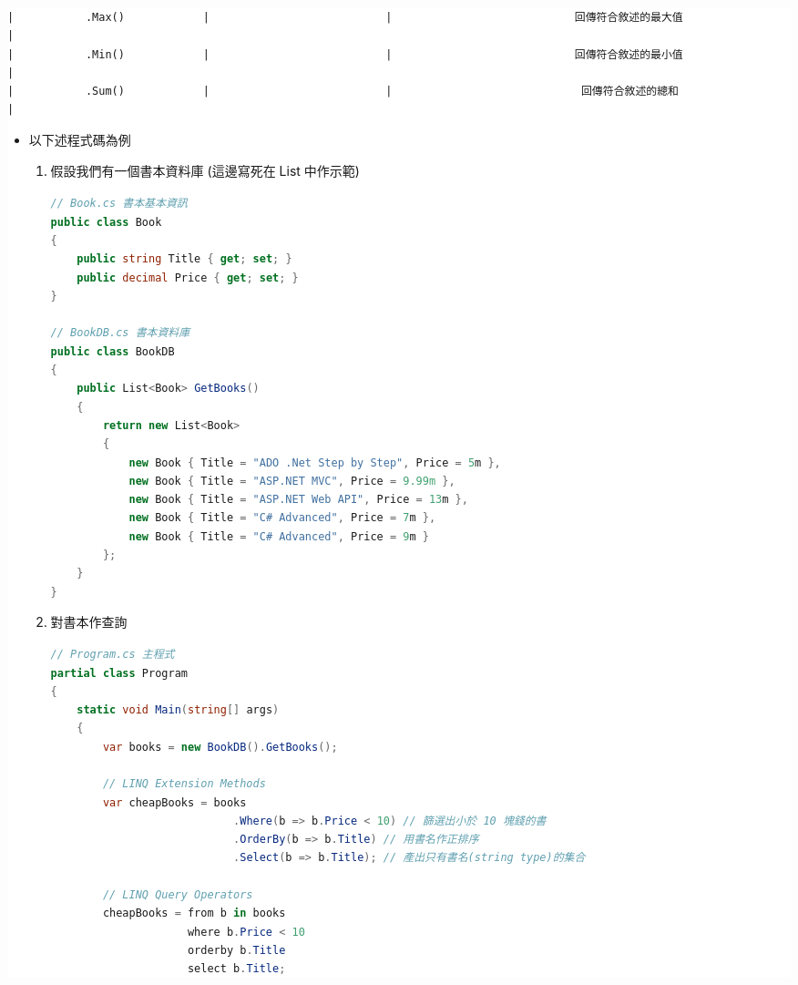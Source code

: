     |           .Max()            |                           |                            回傳符合敘述的最大值                            |
    |           .Min()            |                           |                            回傳符合敘述的最小值                            |
    |           .Sum()            |                           |                             回傳符合敘述的總和                             |

- 以下述程式碼為例

    1. 假設我們有一個書本資料庫 (這邊寫死在 List 中作示範)

        ``` csharp
        // Book.cs 書本基本資訊
        public class Book
        {
            public string Title { get; set; }
            public decimal Price { get; set; }
        }

        // BookDB.cs 書本資料庫
        public class BookDB
        {
            public List<Book> GetBooks()
            {
                return new List<Book>
                {
                    new Book { Title = "ADO .Net Step by Step", Price = 5m },
                    new Book { Title = "ASP.NET MVC", Price = 9.99m },
                    new Book { Title = "ASP.NET Web API", Price = 13m },
                    new Book { Title = "C# Advanced", Price = 7m },
                    new Book { Title = "C# Advanced", Price = 9m }
                };
            }
        }
        ```

    2. 對書本作查詢

        ``` csharp
        // Program.cs 主程式
        partial class Program
        {
            static void Main(string[] args)
            {
                var books = new BookDB().GetBooks();

                // LINQ Extension Methods
                var cheapBooks = books
                                    .Where(b => b.Price < 10) // 篩選出小於 10 塊錢的書
                                    .OrderBy(b => b.Title) // 用書名作正排序
                                    .Select(b => b.Title); // 產出只有書名(string type)的集合

                // LINQ Query Operators
                cheapBooks = from b in books
                             where b.Price < 10
                             orderby b.Title
                             select b.Title;
